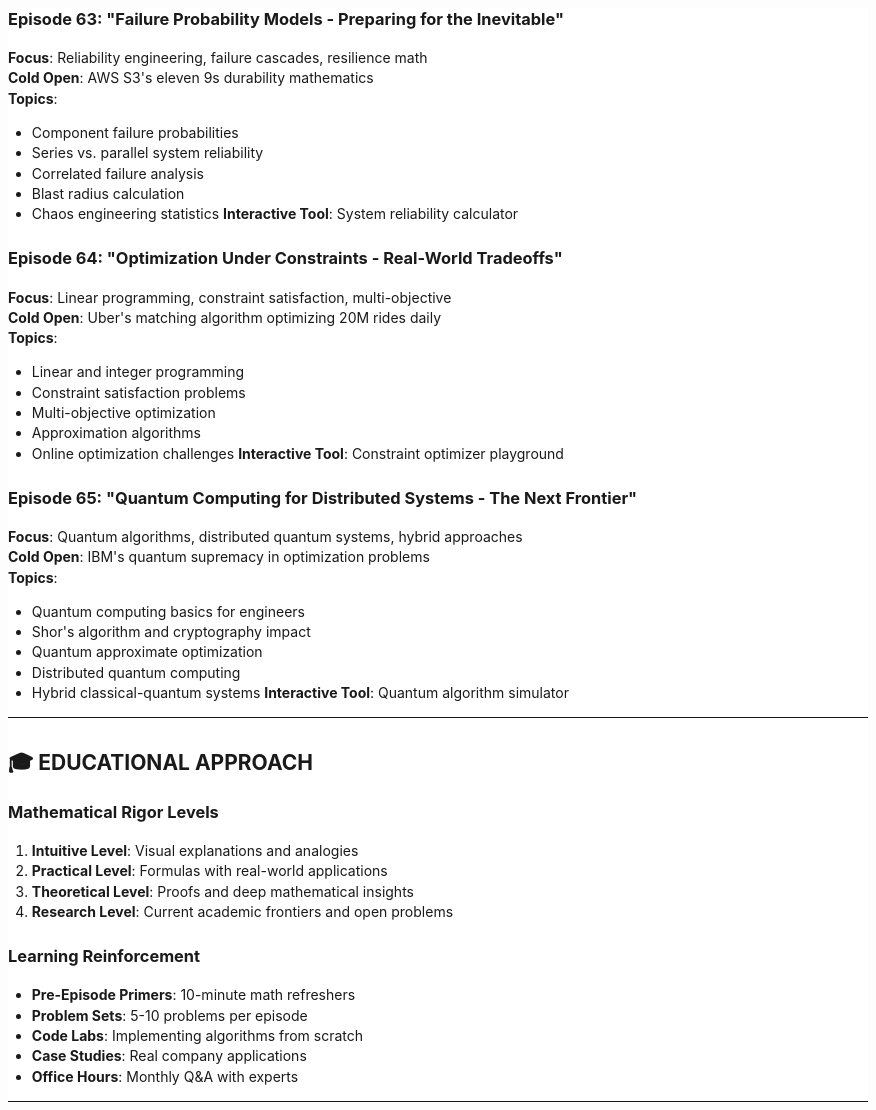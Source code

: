 ### Episode 63: "Failure Probability Models - Preparing for the Inevitable"
**Focus**: Reliability engineering, failure cascades, resilience math  
**Cold Open**: AWS S3's eleven 9s durability mathematics  
**Topics**:
- Component failure probabilities
- Series vs. parallel system reliability
- Correlated failure analysis
- Blast radius calculation
- Chaos engineering statistics
**Interactive Tool**: System reliability calculator

### Episode 64: "Optimization Under Constraints - Real-World Tradeoffs"
**Focus**: Linear programming, constraint satisfaction, multi-objective  
**Cold Open**: Uber's matching algorithm optimizing 20M rides daily  
**Topics**:
- Linear and integer programming
- Constraint satisfaction problems
- Multi-objective optimization
- Approximation algorithms
- Online optimization challenges
**Interactive Tool**: Constraint optimizer playground

### Episode 65: "Quantum Computing for Distributed Systems - The Next Frontier"
**Focus**: Quantum algorithms, distributed quantum systems, hybrid approaches  
**Cold Open**: IBM's quantum supremacy in optimization problems  
**Topics**:
- Quantum computing basics for engineers
- Shor's algorithm and cryptography impact
- Quantum approximate optimization
- Distributed quantum computing
- Hybrid classical-quantum systems
**Interactive Tool**: Quantum algorithm simulator

---

## 🎓 EDUCATIONAL APPROACH

### Mathematical Rigor Levels

1. **Intuitive Level**: Visual explanations and analogies
2. **Practical Level**: Formulas with real-world applications  
3. **Theoretical Level**: Proofs and deep mathematical insights
4. **Research Level**: Current academic frontiers and open problems

### Learning Reinforcement

- **Pre-Episode Primers**: 10-minute math refreshers
- **Problem Sets**: 5-10 problems per episode
- **Code Labs**: Implementing algorithms from scratch
- **Case Studies**: Real company applications
- **Office Hours**: Monthly Q&A with experts

---